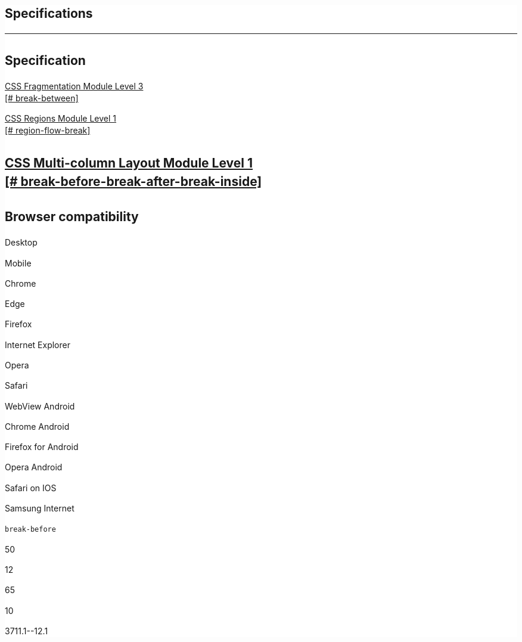 Specifications
--------------

  -------------------------------------------------------------------------------------------------------------------------------

Specification
  -------------------------------------------------------------------------------------------------------------------------------

  [CSS Fragmentation Module Level 3\
  [\# break-between]](https://drafts.csswg.org/css-break/#break-between)

  [CSS Regions Module Level 1\
  [\# region-flow-break]](https://drafts.csswg.org/css-regions/#region-flow-break)

[CSS Multi-column Layout Module Level 1\
  [\#
  break-before-break-after-break-inside]](https://drafts.csswg.org/css-multicol/#break-before-break-after-break-inside)
  -------------------------------------------------------------------------------------------------------------------------------

Browser compatibility
---------------------

Desktop

Mobile

Chrome

Edge

Firefox

Internet Explorer

Opera

Safari

WebView Android

Chrome Android

Firefox for Android

Opera Android

Safari on IOS

Samsung Internet

`break-before`

50

12

65

10

3711.1--12.1
